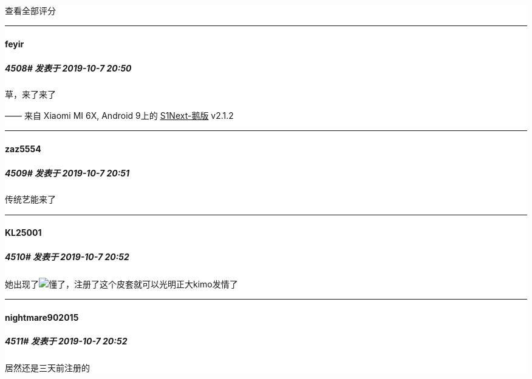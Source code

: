 查看全部评分






-----

####  feyir  
##### 4508#       发表于 2019-10-7 20:50




草，来了来了

—— 来自 Xiaomi MI 6X, Android 9上的 [S1Next-鹅版](https://github.com/ykrank/S1-Next/releases) v2.1.2







-----

####  zaz5554  
##### 4509#       发表于 2019-10-7 20:51




传统艺能来了







-----

####  KL25001  
##### 4510#       发表于 2019-10-7 20:52




她出现了<img src="https://static.saraba1st.com/image/smiley/face2017/066.png" referrerpolicy="no-referrer">懂了，注册了这个皮套就可以光明正大kimo发情了







-----

####  nightmare902015  
##### 4511#       发表于 2019-10-7 20:52




居然还是三天前注册的



